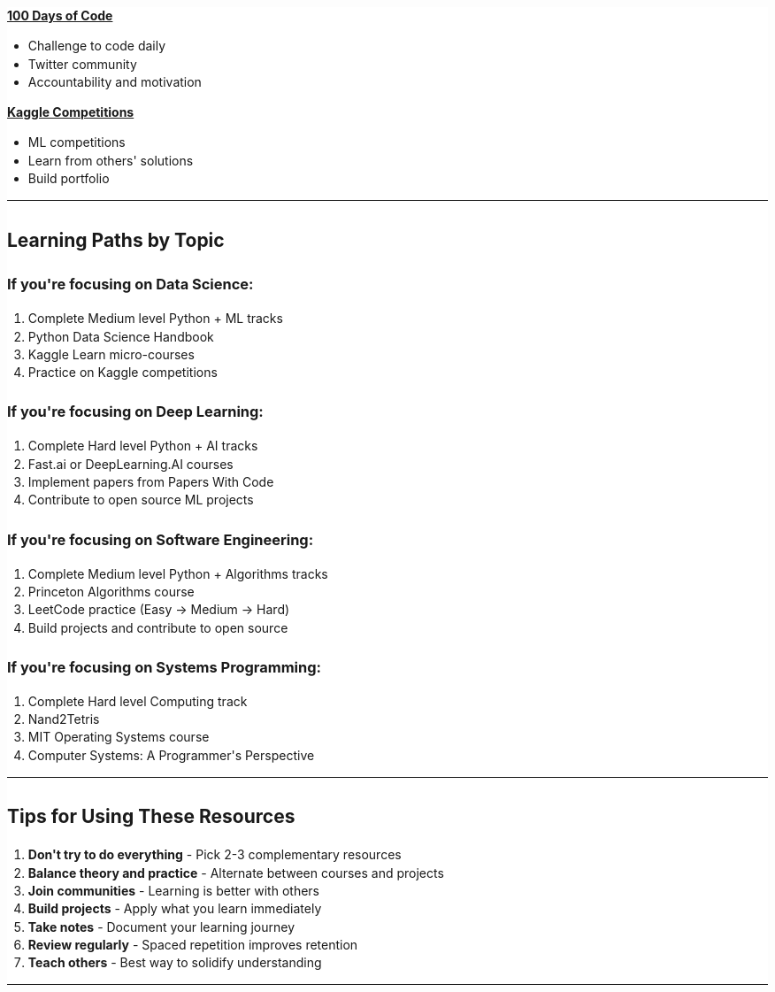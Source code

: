 **[100 Days of Code](https://www.100daysofcode.com/)**
- Challenge to code daily
- Twitter community
- Accountability and motivation

**[Kaggle Competitions](https://www.kaggle.com/competitions)**
- ML competitions
- Learn from others' solutions
- Build portfolio

---

## Learning Paths by Topic

### If you're focusing on **Data Science**:
1. Complete Medium level Python + ML tracks
2. Python Data Science Handbook
3. Kaggle Learn micro-courses
4. Practice on Kaggle competitions

### If you're focusing on **Deep Learning**:
1. Complete Hard level Python + AI tracks
2. Fast.ai or DeepLearning.AI courses
3. Implement papers from Papers With Code
4. Contribute to open source ML projects

### If you're focusing on **Software Engineering**:
1. Complete Medium level Python + Algorithms tracks
2. Princeton Algorithms course
3. LeetCode practice (Easy → Medium → Hard)
4. Build projects and contribute to open source

### If you're focusing on **Systems Programming**:
1. Complete Hard level Computing track
2. Nand2Tetris
3. MIT Operating Systems course
4. Computer Systems: A Programmer's Perspective

---

## Tips for Using These Resources

1. **Don't try to do everything** - Pick 2-3 complementary resources
2. **Balance theory and practice** - Alternate between courses and projects
3. **Join communities** - Learning is better with others
4. **Build projects** - Apply what you learn immediately
5. **Take notes** - Document your learning journey
6. **Review regularly** - Spaced repetition improves retention
7. **Teach others** - Best way to solidify understanding

---
